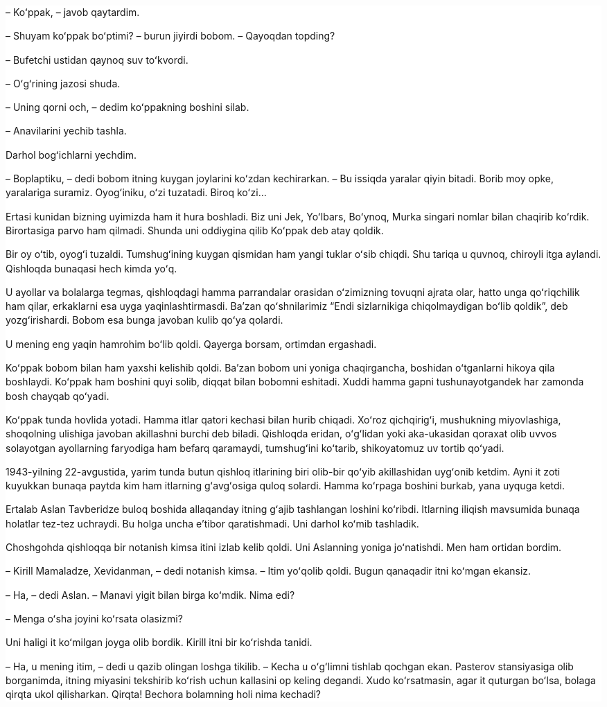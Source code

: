  – Koʻppak, – javob qaytardim.

 – Shuyam koʻppak boʻptimi? – burun jiyirdi bobom. – Qayoqdan topding?

 – Bufetchi ustidan qaynoq suv toʻkvordi.

 – Oʻgʻrining jazosi shuda.

 – Uning qorni och, – dedim koʻppakning boshini silab.

 – Anavilarini yechib tashla.

Darhol bogʻichlarni yechdim.

 – Boplaptiku, – dedi bobom itning kuygan joylarini koʻzdan kechirarkan. – Bu issiqda yaralar qiyin bitadi. Borib moy opke, yaralariga suramiz. Oyogʻiniku, oʻzi tuzatadi. Biroq koʻzi…

Ertasi kunidan bizning uyimizda ham it hura boshladi. Biz uni Jek, Yoʻlbars, Boʻynoq, Murka singari nomlar bilan chaqirib koʻrdik. Birortasiga parvo ham qilmadi. Shunda uni oddiygina qilib Koʻppak deb atay qoldik.

Bir oy oʻtib, oyogʻi tuzaldi. Tumshugʻining kuygan qismidan ham yangi tuklar oʻsib chiqdi. Shu tariqa u quvnoq, chiroyli itga aylandi. Qishloqda bunaqasi hech kimda yoʻq.

 U ayollar va bolalarga tegmas, qishloqdagi hamma parrandalar orasidan oʻzimizning tovuqni ajrata olar, hatto unga qoʻriqchilik ham qilar, erkaklarni esa uyga yaqinlashtirmasdi. Baʼzan qoʻshnilarimiz “Endi sizlarnikiga chiqolmaydigan boʻlib qoldik”, deb yozgʻirishardi. Bobom esa bunga javoban kulib qoʻya qolardi.

U mening eng yaqin hamrohim boʻlib qoldi. Qayerga borsam, ortimdan ergashadi.

Koʻppak bobom bilan ham yaxshi kelishib qoldi. Baʼzan bobom uni yoniga chaqirgancha, boshidan oʻtganlarni hikoya qila boshlaydi. Koʻppak ham boshini quyi solib, diqqat bilan bobomni eshitadi. Xuddi hamma gapni tushunayotgandek har zamonda bosh chayqab qoʻyadi.

Koʻppak tunda hovlida yotadi. Hamma itlar qatori kechasi bilan hurib chiqadi. Xoʻroz qichqirigʻi, mushukning miyovlashiga, shoqolning ulishiga javoban akillashni burchi deb biladi. Qishloqda eridan, oʻgʻlidan yoki aka-ukasidan qoraxat olib uvvos solayotgan ayollarning faryodiga ham befarq qaramaydi, tumshugʻini koʻtarib, shikoyatomuz uv tortib qoʻyadi.

1943-yilning 22-avgustida, yarim tunda butun qishloq itlarining biri olib-bir qoʻyib akillashidan uygʻonib ketdim. Ayni it zoti kuyukkan bunaqa paytda kim ham itlarning gʻavgʻosiga quloq solardi. Hamma koʻrpaga boshini burkab, yana uyquga ketdi.

 Ertalab Aslan Tavberidze buloq boshida allaqanday itning gʻajib tashlangan loshini koʻribdi. Itlarning iliqish mavsumida bunaqa holatlar tez-tez uchraydi. Bu holga uncha eʼtibor qaratishmadi. Uni darhol koʻmib tashladik.

Choshgohda qishloqqa bir notanish kimsa itini izlab kelib qoldi. Uni Aslanning yoniga joʻnatishdi. Men ham ortidan bordim.

 – Kirill Mamaladze, Xevidanman, – dedi notanish kimsa. – Itim yoʻqolib qoldi. Bugun qanaqadir itni koʻmgan ekansiz.

 – Ha, – dedi Aslan. – Manavi yigit bilan birga koʻmdik. Nima edi?

 – Menga oʻsha joyini koʻrsata olasizmi?

Uni haligi it koʻmilgan joyga olib bordik. Kirill itni bir koʻrishda tanidi.

 – Ha, u mening itim, – dedi u qazib olingan loshga tikilib. – Kecha u oʻgʻlimni tishlab qochgan ekan. Pasterov stansiyasiga olib borganimda, itning miyasini tekshirib koʻrish uchun kallasini op keling degandi. Xudo koʻrsatmasin, agar it quturgan boʻlsa, bolaga qirqta ukol qilisharkan. Qirqta! Bechora bolamning holi nima kechadi?
